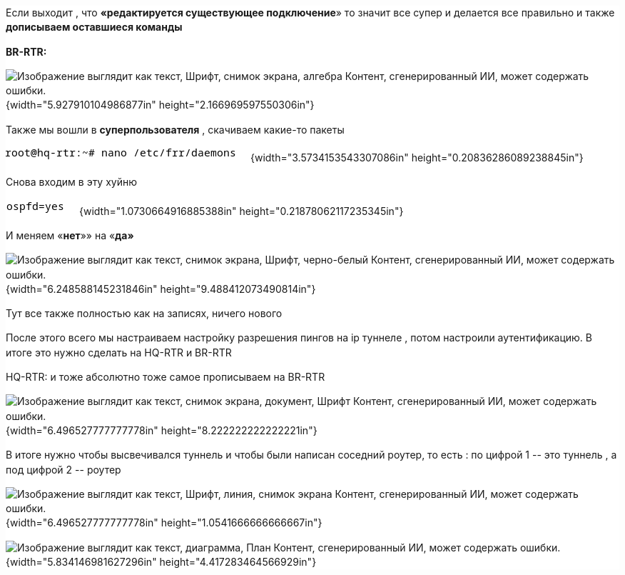 Если выходит , что **«редактируется существующее подключение**» то
значит все супер и делается все правильно и также **дописываем
оставшиеся команды**

**BR-RTR:**

![Изображение выглядит как текст, Шрифт, снимок экрана, алгебра Контент,
сгенерированный ИИ, может содержать
ошибки.](./media/image227.png){width="5.927910104986877in"
height="2.166969597550306in"}

Также мы вошли в **суперпользователя** , скачиваем какие-то пакеты

![](./media/image222.png){width="3.5734153543307086in"
height="0.20836286089238845in"}

Снова входим в эту хуйню

![](./media/image219.png){width="1.0730664916885388in"
height="0.21878062117235345in"}

И меняем «**нет**»» на «**да»**

![Изображение выглядит как текст, снимок экрана, Шрифт, черно-белый
Контент, сгенерированный ИИ, может содержать
ошибки.](./media/image228.png){width="6.248588145231846in"
height="9.488412073490814in"}

Тут все также полностью как на записях, ничего нового

После этого всего мы настраиваем настройку разрешения пингов на ip
туннеле , потом настроили аутентификацию. В итоге это нужно сделать на
HQ-RTR и BR-RTR

HQ-RTR: и тоже абсолютно тоже самое прописываем на BR-RTR

![Изображение выглядит как текст, снимок экрана, документ, Шрифт
Контент, сгенерированный ИИ, может содержать
ошибки.](./media/image229.png){width="6.496527777777778in"
height="8.222222222222221in"}

В итоге нужно чтобы высвечивался туннель и чтобы были написан соседний
роутер, то есть : по цифрой 1 -- это туннель , а под цифрой 2 -- роутер

![Изображение выглядит как текст, Шрифт, линия, снимок экрана Контент,
сгенерированный ИИ, может содержать
ошибки.](./media/image230.png){width="6.496527777777778in"
height="1.0541666666666667in"}

![Изображение выглядит как текст, диаграмма, План Контент,
сгенерированный ИИ, может содержать
ошибки.](./media/image231.png){width="5.834146981627296in"
height="4.417283464566929in"}

